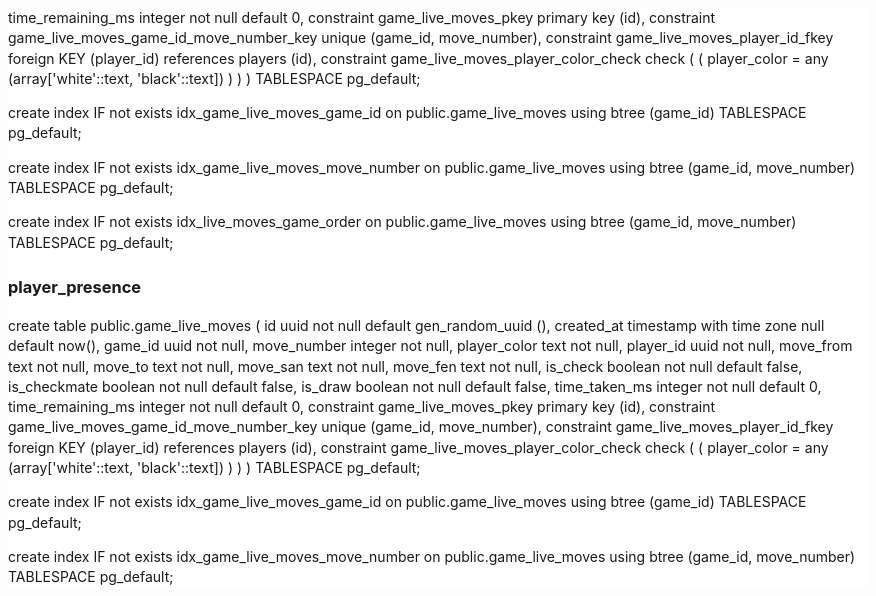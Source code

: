 time_remaining_ms integer not null default 0,
constraint game_live_moves_pkey primary key (id),
constraint game_live_moves_game_id_move_number_key unique (game_id, move_number),
constraint game_live_moves_player_id_fkey foreign KEY (player_id) references players (id),
constraint game_live_moves_player_color_check check (
(
player_color = any (array['white'::text, 'black'::text])
)
)
) TABLESPACE pg_default;

create index IF not exists idx_game_live_moves_game_id on public.game_live_moves using btree (game_id) TABLESPACE pg_default;

create index IF not exists idx_game_live_moves_move_number on public.game_live_moves using btree (game_id, move_number) TABLESPACE pg_default;

create index IF not exists idx_live_moves_game_order on public.game_live_moves using btree (game_id, move_number) TABLESPACE pg_default;

###

### player_presence

create table public.game_live_moves (
id uuid not null default gen_random_uuid (),
created_at timestamp with time zone null default now(),
game_id uuid not null,
move_number integer not null,
player_color text not null,
player_id uuid not null,
move_from text not null,
move_to text not null,
move_san text not null,
move_fen text not null,
is_check boolean not null default false,
is_checkmate boolean not null default false,
is_draw boolean not null default false,
time_taken_ms integer not null default 0,
time_remaining_ms integer not null default 0,
constraint game_live_moves_pkey primary key (id),
constraint game_live_moves_game_id_move_number_key unique (game_id, move_number),
constraint game_live_moves_player_id_fkey foreign KEY (player_id) references players (id),
constraint game_live_moves_player_color_check check (
(
player_color = any (array['white'::text, 'black'::text])
)
)
) TABLESPACE pg_default;

create index IF not exists idx_game_live_moves_game_id on public.game_live_moves using btree (game_id) TABLESPACE pg_default;

create index IF not exists idx_game_live_moves_move_number on public.game_live_moves using btree (game_id, move_number) TABLESPACE pg_default;
